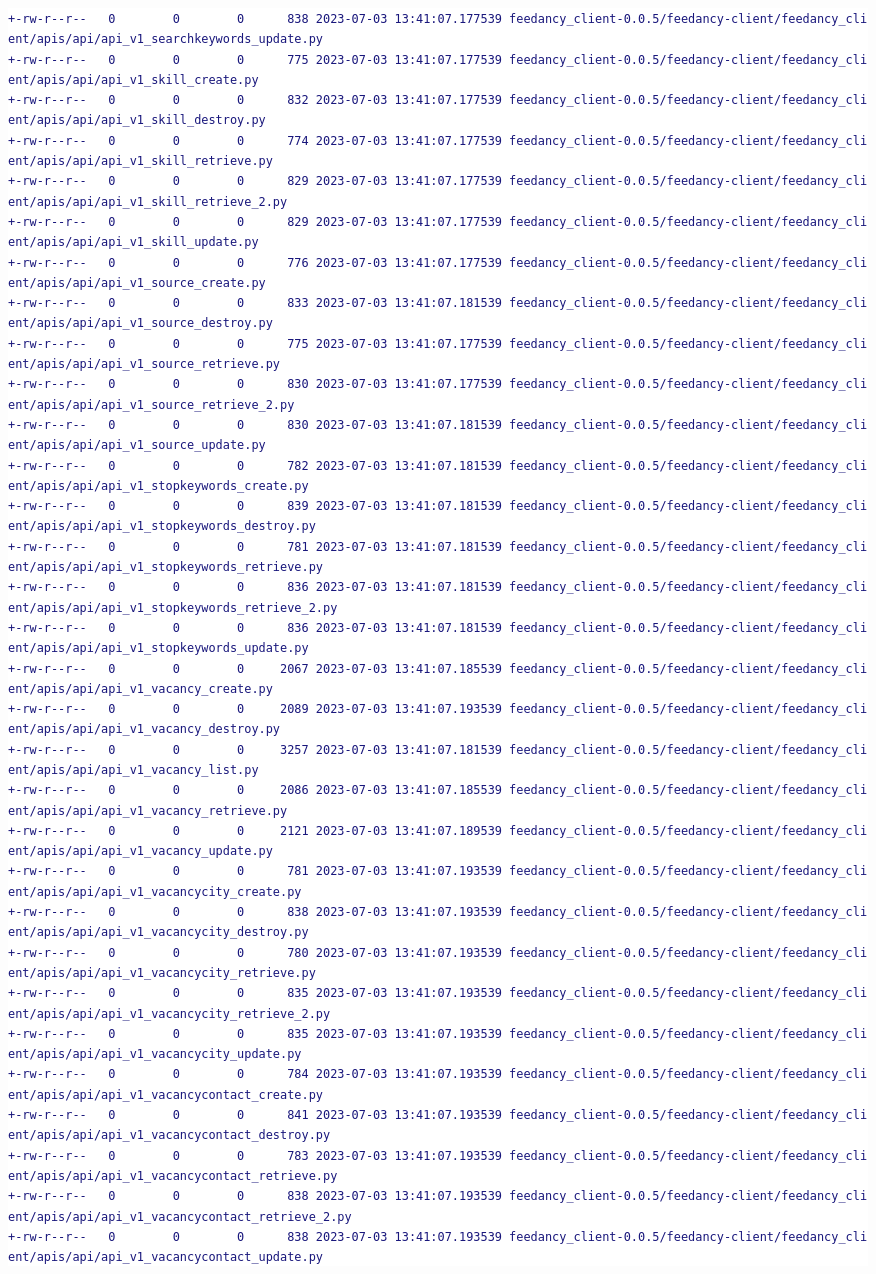```diff
+-rw-r--r--   0        0        0      838 2023-07-03 13:41:07.177539 feedancy_client-0.0.5/feedancy-client/feedancy_client/apis/api/api_v1_searchkeywords_update.py
+-rw-r--r--   0        0        0      775 2023-07-03 13:41:07.177539 feedancy_client-0.0.5/feedancy-client/feedancy_client/apis/api/api_v1_skill_create.py
+-rw-r--r--   0        0        0      832 2023-07-03 13:41:07.177539 feedancy_client-0.0.5/feedancy-client/feedancy_client/apis/api/api_v1_skill_destroy.py
+-rw-r--r--   0        0        0      774 2023-07-03 13:41:07.177539 feedancy_client-0.0.5/feedancy-client/feedancy_client/apis/api/api_v1_skill_retrieve.py
+-rw-r--r--   0        0        0      829 2023-07-03 13:41:07.177539 feedancy_client-0.0.5/feedancy-client/feedancy_client/apis/api/api_v1_skill_retrieve_2.py
+-rw-r--r--   0        0        0      829 2023-07-03 13:41:07.177539 feedancy_client-0.0.5/feedancy-client/feedancy_client/apis/api/api_v1_skill_update.py
+-rw-r--r--   0        0        0      776 2023-07-03 13:41:07.177539 feedancy_client-0.0.5/feedancy-client/feedancy_client/apis/api/api_v1_source_create.py
+-rw-r--r--   0        0        0      833 2023-07-03 13:41:07.181539 feedancy_client-0.0.5/feedancy-client/feedancy_client/apis/api/api_v1_source_destroy.py
+-rw-r--r--   0        0        0      775 2023-07-03 13:41:07.177539 feedancy_client-0.0.5/feedancy-client/feedancy_client/apis/api/api_v1_source_retrieve.py
+-rw-r--r--   0        0        0      830 2023-07-03 13:41:07.177539 feedancy_client-0.0.5/feedancy-client/feedancy_client/apis/api/api_v1_source_retrieve_2.py
+-rw-r--r--   0        0        0      830 2023-07-03 13:41:07.181539 feedancy_client-0.0.5/feedancy-client/feedancy_client/apis/api/api_v1_source_update.py
+-rw-r--r--   0        0        0      782 2023-07-03 13:41:07.181539 feedancy_client-0.0.5/feedancy-client/feedancy_client/apis/api/api_v1_stopkeywords_create.py
+-rw-r--r--   0        0        0      839 2023-07-03 13:41:07.181539 feedancy_client-0.0.5/feedancy-client/feedancy_client/apis/api/api_v1_stopkeywords_destroy.py
+-rw-r--r--   0        0        0      781 2023-07-03 13:41:07.181539 feedancy_client-0.0.5/feedancy-client/feedancy_client/apis/api/api_v1_stopkeywords_retrieve.py
+-rw-r--r--   0        0        0      836 2023-07-03 13:41:07.181539 feedancy_client-0.0.5/feedancy-client/feedancy_client/apis/api/api_v1_stopkeywords_retrieve_2.py
+-rw-r--r--   0        0        0      836 2023-07-03 13:41:07.181539 feedancy_client-0.0.5/feedancy-client/feedancy_client/apis/api/api_v1_stopkeywords_update.py
+-rw-r--r--   0        0        0     2067 2023-07-03 13:41:07.185539 feedancy_client-0.0.5/feedancy-client/feedancy_client/apis/api/api_v1_vacancy_create.py
+-rw-r--r--   0        0        0     2089 2023-07-03 13:41:07.193539 feedancy_client-0.0.5/feedancy-client/feedancy_client/apis/api/api_v1_vacancy_destroy.py
+-rw-r--r--   0        0        0     3257 2023-07-03 13:41:07.181539 feedancy_client-0.0.5/feedancy-client/feedancy_client/apis/api/api_v1_vacancy_list.py
+-rw-r--r--   0        0        0     2086 2023-07-03 13:41:07.185539 feedancy_client-0.0.5/feedancy-client/feedancy_client/apis/api/api_v1_vacancy_retrieve.py
+-rw-r--r--   0        0        0     2121 2023-07-03 13:41:07.189539 feedancy_client-0.0.5/feedancy-client/feedancy_client/apis/api/api_v1_vacancy_update.py
+-rw-r--r--   0        0        0      781 2023-07-03 13:41:07.193539 feedancy_client-0.0.5/feedancy-client/feedancy_client/apis/api/api_v1_vacancycity_create.py
+-rw-r--r--   0        0        0      838 2023-07-03 13:41:07.193539 feedancy_client-0.0.5/feedancy-client/feedancy_client/apis/api/api_v1_vacancycity_destroy.py
+-rw-r--r--   0        0        0      780 2023-07-03 13:41:07.193539 feedancy_client-0.0.5/feedancy-client/feedancy_client/apis/api/api_v1_vacancycity_retrieve.py
+-rw-r--r--   0        0        0      835 2023-07-03 13:41:07.193539 feedancy_client-0.0.5/feedancy-client/feedancy_client/apis/api/api_v1_vacancycity_retrieve_2.py
+-rw-r--r--   0        0        0      835 2023-07-03 13:41:07.193539 feedancy_client-0.0.5/feedancy-client/feedancy_client/apis/api/api_v1_vacancycity_update.py
+-rw-r--r--   0        0        0      784 2023-07-03 13:41:07.193539 feedancy_client-0.0.5/feedancy-client/feedancy_client/apis/api/api_v1_vacancycontact_create.py
+-rw-r--r--   0        0        0      841 2023-07-03 13:41:07.193539 feedancy_client-0.0.5/feedancy-client/feedancy_client/apis/api/api_v1_vacancycontact_destroy.py
+-rw-r--r--   0        0        0      783 2023-07-03 13:41:07.193539 feedancy_client-0.0.5/feedancy-client/feedancy_client/apis/api/api_v1_vacancycontact_retrieve.py
+-rw-r--r--   0        0        0      838 2023-07-03 13:41:07.193539 feedancy_client-0.0.5/feedancy-client/feedancy_client/apis/api/api_v1_vacancycontact_retrieve_2.py
+-rw-r--r--   0        0        0      838 2023-07-03 13:41:07.193539 feedancy_client-0.0.5/feedancy-client/feedancy_client/apis/api/api_v1_vacancycontact_update.py
```